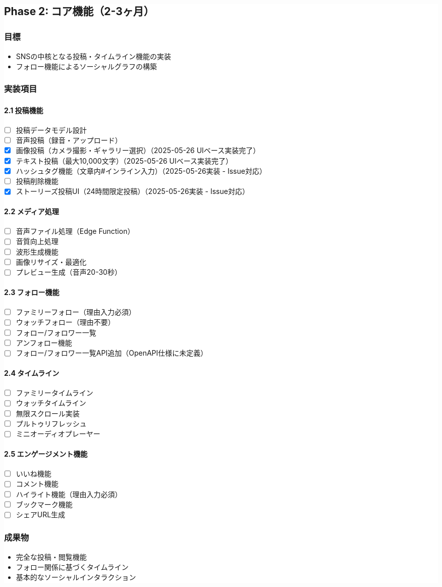 ## Phase 2: コア機能（2-3ヶ月）

### 目標
- SNSの中核となる投稿・タイムライン機能の実装
- フォロー機能によるソーシャルグラフの構築

### 実装項目

#### 2.1 投稿機能
- [ ] 投稿データモデル設計
- [ ] 音声投稿（録音・アップロード）
- [x] 画像投稿（カメラ撮影・ギャラリー選択）（2025-05-26 UIベース実装完了）
- [x] テキスト投稿（最大10,000文字）（2025-05-26 UIベース実装完了）
- [x] ハッシュタグ機能（文章内#インライン入力）（2025-05-26実装 - Issue対応）
- [ ] 投稿削除機能
- [x] ストーリーズ投稿UI（24時間限定投稿）（2025-05-26実装 - Issue対応）

#### 2.2 メディア処理
- [ ] 音声ファイル処理（Edge Function）
- [ ] 音質向上処理
- [ ] 波形生成機能
- [ ] 画像リサイズ・最適化
- [ ] プレビュー生成（音声20-30秒）

#### 2.3 フォロー機能
- [ ] ファミリーフォロー（理由入力必須）
- [ ] ウォッチフォロー（理由不要）
- [ ] フォロー/フォロワー一覧
- [ ] アンフォロー機能
- [ ] フォロー/フォロワー一覧API追加（OpenAPI仕様に未定義）

#### 2.4 タイムライン
- [ ] ファミリータイムライン
- [ ] ウォッチタイムライン
- [ ] 無限スクロール実装
- [ ] プルトゥリフレッシュ
- [ ] ミニオーディオプレーヤー

#### 2.5 エンゲージメント機能
- [ ] いいね機能
- [ ] コメント機能
- [ ] ハイライト機能（理由入力必須）
- [ ] ブックマーク機能
- [ ] シェアURL生成

### 成果物
- 完全な投稿・閲覧機能
- フォロー関係に基づくタイムライン
- 基本的なソーシャルインタラクション
